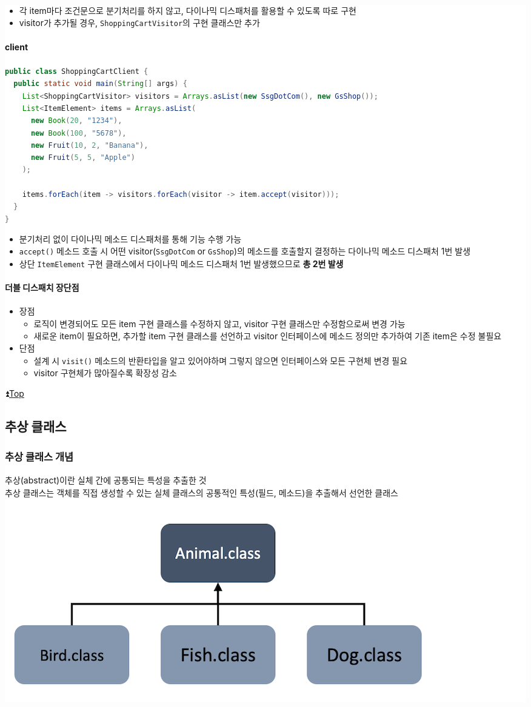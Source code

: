 ```JAVA
```
- 각 item마다 조건문으로 분기처리를 하지 않고, 다이나믹 디스패처를 활용할 수 있도록 따로 구현
- visitor가 추가될 경우, ```ShoppingCartVisitor```의 구현 클래스만 추가

#### client
```JAVA
public class ShoppingCartClient {
  public static void main(String[] args) {
    List<ShoppingCartVisitor> visitors = Arrays.asList(new SsgDotCom(), new GsShop());
    List<ItemElement> items = Arrays.asList(
      new Book(20, "1234"),
      new Book(100, "5678"),
      new Fruit(10, 2, "Banana"),
      new Fruit(5, 5, "Apple")
    );

    items.forEach(item -> visitors.forEach(visitor -> item.accept(visitor)));
  }
}
```
- 분기처리 없이 다이나믹 메소드 디스패처를 통해 기능 수행 가능
- ```accept()``` 메소드 호출 시 어떤 visitor(```SsgDotCom``` or ```GsShop```)의 메소드를 호출할지 결정하는 다이나믹 메소드 디스패처 1번 발생
- 상단 ```ItemElement``` 구현 클래스에서 다이나믹 메소드 디스패처 1번 발생했으므로 **총 2번 발생**

#### 더블 디스패치 장단점
- 장점
  - 로직이 변경되어도 모든 item 구현 클래스를 수정하지 않고, visitor 구현 클래스만 수정함으로써 변경 가능
  - 새로운 item이 필요하면, 추가할 item 구현 클래스를 선언하고 visitor 인터페이스에 메소드 정의만 추가하여 기존 item은 수정 불필요
- 단점
  - 설계 시 ```visit()``` 메소드의 반환타입을 알고 있어야하며 그렇지 않으면 인터페이스와 모든 구현체 변경 필요
  - visitor 구현체가 많아질수록 확장성 감소

:arrow_double_up:[Top](#6주차-과제)

## 추상 클래스
### 추상 클래스 개념
추상(abstract)이란 실체 간에 공통되는 특성을 추출한 것<br />
추상 클래스는 객체를 직접 생성할 수 있는 실체 클래스의 공통적인 특성(필드, 메소드)을 추출해서 선언한 클래스<br/>

![abstract-class](../image/abstract-class.png)
